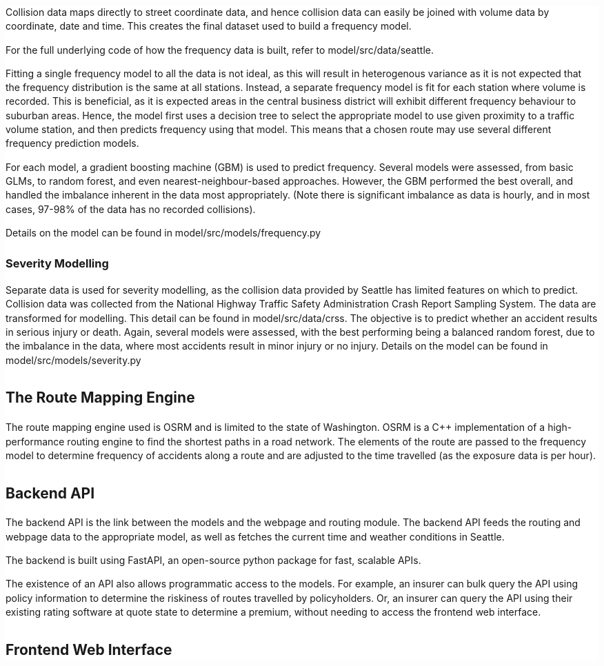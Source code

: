 Collision data maps directly to street coordinate data, and hence collision data can easily be joined with volume data by coordinate, date and time. This creates the final dataset used to build a frequency model.

For the full underlying code of how the frequency data is built, refer to model/src/data/seattle.

Fitting a single frequency model to all the data is not ideal, as this will result in heterogenous variance as it is not expected that the frequency distribution is the same at all stations. Instead, a separate frequency model is fit for each station where volume is recorded. This is beneficial, as it is expected areas in the central business district will exhibit different frequency behaviour to suburban areas. Hence, the model first uses a decision tree to select the appropriate model to use given proximity to a traffic volume station, and then predicts frequency using that model. This means that a chosen route may use several different frequency prediction models.

For each model, a gradient boosting machine (GBM) is used to predict frequency. Several models were assessed, from basic GLMs, to random forest, and even nearest-neighbour-based approaches. However, the GBM performed the best overall, and handled the imbalance inherent in the data most appropriately. (Note there is significant imbalance as data is hourly, and in most cases, 97-98% of the data has no recorded collisions).

Details on the model can be found in model/src/models/frequency.py

### Severity Modelling

Separate data is used for severity modelling, as the collision data provided by Seattle has limited features on which to predict. Collision data was collected from the National Highway Traffic Safety Administration Crash Report Sampling System. The data are transformed for modelling. This detail can be found in model/src/data/crss. The objective is to predict whether an accident results in serious injury or death. Again, several models were assessed, with the best performing being a balanced random forest, due to the imbalance in the data, where most accidents result in minor injury or no injury. Details on the model can be found in model/src/models/severity.py

## The Route Mapping Engine

The route mapping engine used is OSRM and is limited to the state of Washington. OSRM is a C++ implementation of a high-performance routing engine to find the shortest paths in a road network. The elements of the route are passed to the frequency model to determine frequency of accidents along a route and are adjusted to the time travelled (as the exposure data is per hour).

## Backend API

The backend API is the link between the models and the webpage and routing module. The backend API feeds the routing and webpage data to the appropriate model, as well as fetches the current time and weather conditions in Seattle.

The backend is built using FastAPI, an open-source python package for fast, scalable APIs.

The existence of an API also allows programmatic access to the models. For example, an insurer can bulk query the API using policy information to determine the riskiness of routes travelled by policyholders. Or, an insurer can query the API using their existing rating software at quote state to determine a premium, without needing to access the frontend web interface.

## Frontend Web Interface

